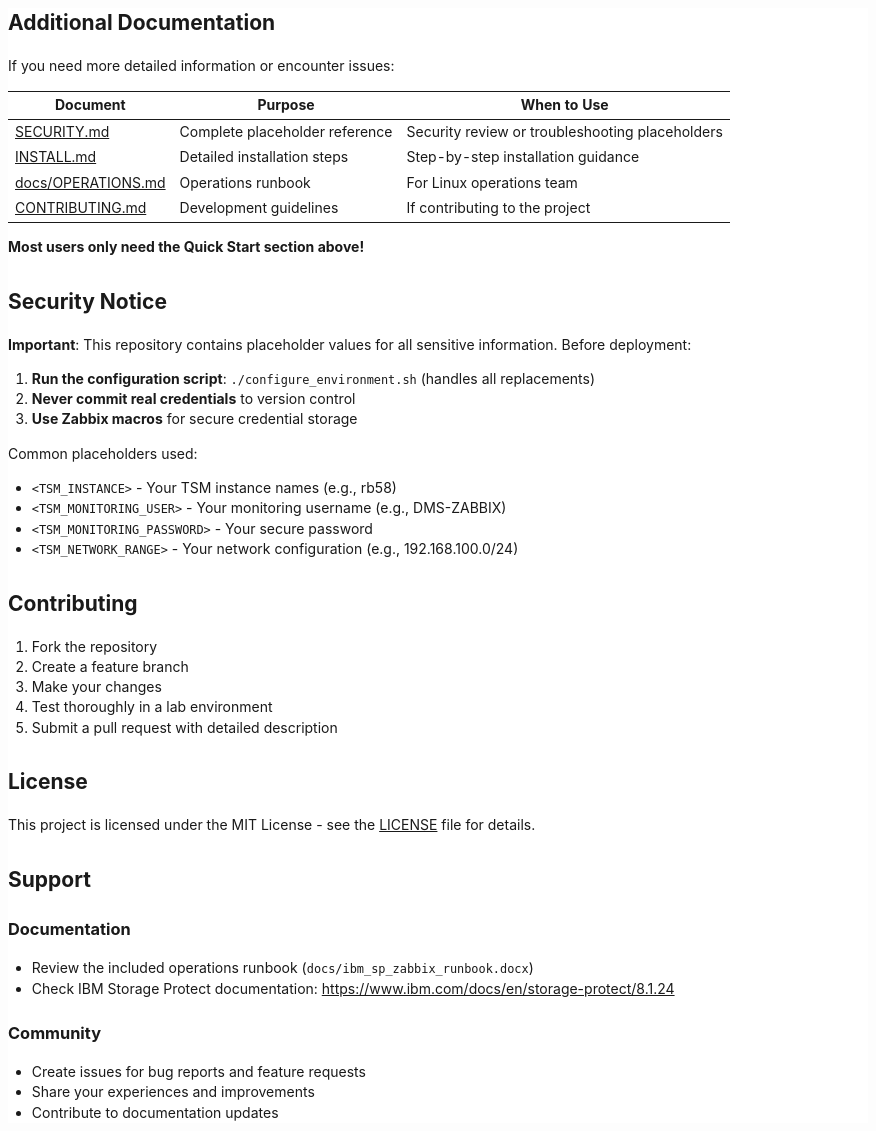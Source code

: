 ## Additional Documentation

If you need more detailed information or encounter issues:

| **Document** | **Purpose** | **When to Use** |
|--------------|-------------|-----------------|
| [SECURITY.md](SECURITY.md) | Complete placeholder reference | Security review or troubleshooting placeholders |
| [INSTALL.md](INSTALL.md) | Detailed installation steps | Step-by-step installation guidance |
| [docs/OPERATIONS.md](docs/OPERATIONS.md) | Operations runbook | For Linux operations team |
| [CONTRIBUTING.md](CONTRIBUTING.md) | Development guidelines | If contributing to the project |

**Most users only need the Quick Start section above!**

## Security Notice

**Important**: This repository contains placeholder values for all sensitive information. Before deployment:

1. **Run the configuration script**: `./configure_environment.sh` (handles all replacements)
2. **Never commit real credentials** to version control
3. **Use Zabbix macros** for secure credential storage

Common placeholders used:
- `<TSM_INSTANCE>` - Your TSM instance names (e.g., rb58)
- `<TSM_MONITORING_USER>` - Your monitoring username (e.g., DMS-ZABBIX)
- `<TSM_MONITORING_PASSWORD>` - Your secure password
- `<TSM_NETWORK_RANGE>` - Your network configuration (e.g., 192.168.100.0/24)

## Contributing

1. Fork the repository
2. Create a feature branch
3. Make your changes
4. Test thoroughly in a lab environment
5. Submit a pull request with detailed description

## License

This project is licensed under the MIT License - see the [LICENSE](LICENSE) file for details.

## Support

### Documentation
- Review the included operations runbook (`docs/ibm_sp_zabbix_runbook.docx`)
- Check IBM Storage Protect documentation: https://www.ibm.com/docs/en/storage-protect/8.1.24

### Community
- Create issues for bug reports and feature requests
- Share your experiences and improvements
- Contribute to documentation updates

